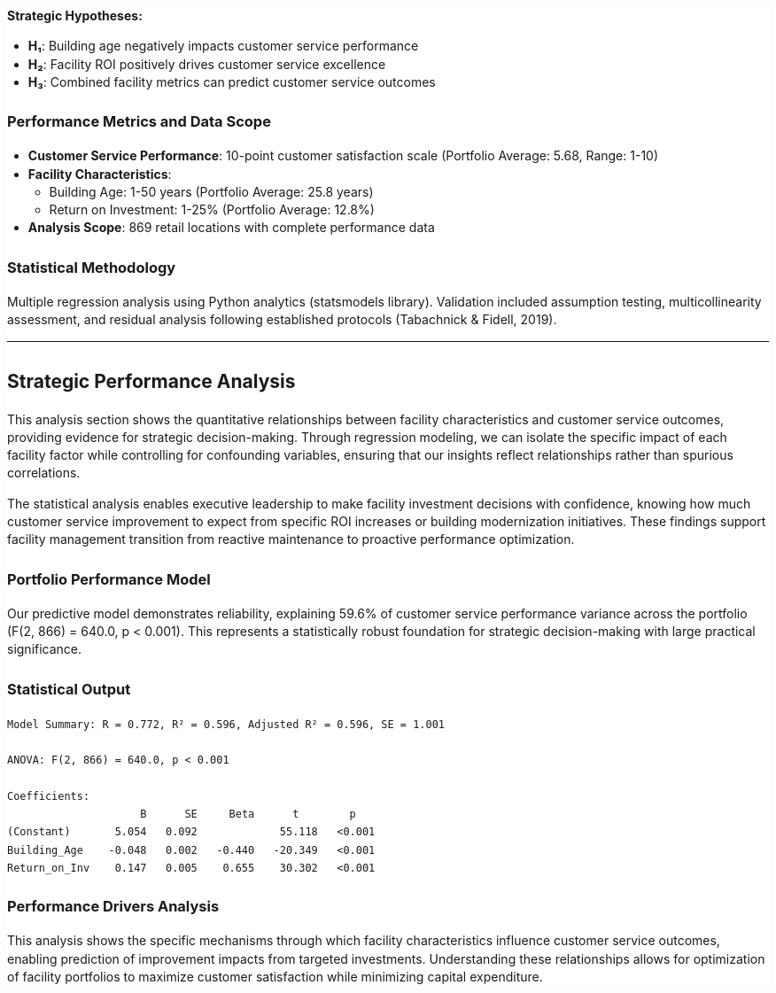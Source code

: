 **Strategic Hypotheses:**
- **H₁**: Building age negatively impacts customer service performance
- **H₂**: Facility ROI positively drives customer service excellence
- **H₃**: Combined facility metrics can predict customer service outcomes

### Performance Metrics and Data Scope
- **Customer Service Performance**: 10-point customer satisfaction scale (Portfolio Average: 5.68, Range: 1-10)
- **Facility Characteristics**:
  - Building Age: 1-50 years (Portfolio Average: 25.8 years)
  - Return on Investment: 1-25% (Portfolio Average: 12.8%)
- **Analysis Scope**: 869 retail locations with complete performance data

### Statistical Methodology
Multiple regression analysis using Python analytics (statsmodels library). Validation included assumption testing, multicollinearity assessment, and residual analysis following established protocols (Tabachnick & Fidell, 2019).

---

## Strategic Performance Analysis

This analysis section shows the quantitative relationships between facility characteristics and customer service outcomes, providing evidence for strategic decision-making. Through regression modeling, we can isolate the specific impact of each facility factor while controlling for confounding variables, ensuring that our insights reflect relationships rather than spurious correlations.

The statistical analysis enables executive leadership to make facility investment decisions with confidence, knowing how much customer service improvement to expect from specific ROI increases or building modernization initiatives. These findings support facility management transition from reactive maintenance to proactive performance optimization.

### Portfolio Performance Model
Our predictive model demonstrates reliability, explaining 59.6% of customer service performance variance across the portfolio (F(2, 866) = 640.0, p < 0.001). This represents a statistically robust foundation for strategic decision-making with large practical significance.

### Statistical Output
```
Model Summary: R = 0.772, R² = 0.596, Adjusted R² = 0.596, SE = 1.001

ANOVA: F(2, 866) = 640.0, p < 0.001

Coefficients:
                     B      SE     Beta      t        p
(Constant)       5.054   0.092             55.118   <0.001
Building_Age    -0.048   0.002   -0.440   -20.349   <0.001
Return_on_Inv    0.147   0.005    0.655    30.302   <0.001
```

### Performance Drivers Analysis
This analysis shows the specific mechanisms through which facility characteristics influence customer service outcomes, enabling prediction of improvement impacts from targeted investments. Understanding these relationships allows for optimization of facility portfolios to maximize customer satisfaction while minimizing capital expenditure.
